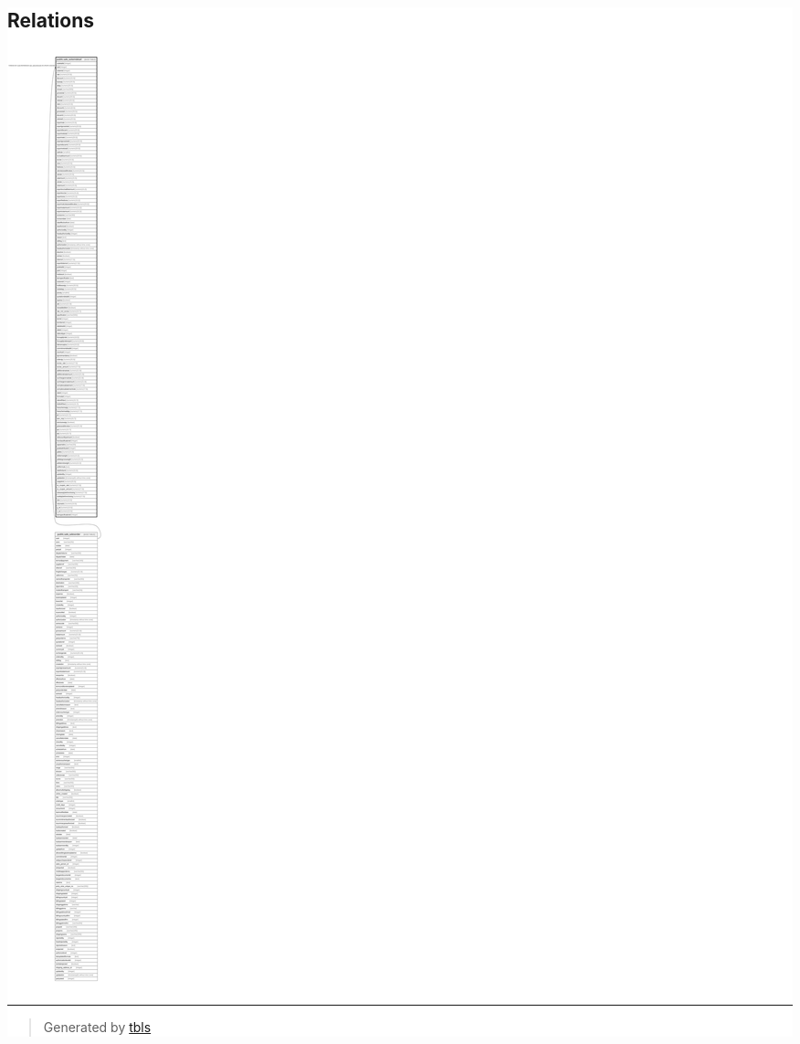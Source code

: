 ## Relations

![er](public.sale_soitemdetail.svg)

---

> Generated by [tbls](https://github.com/k1LoW/tbls)
